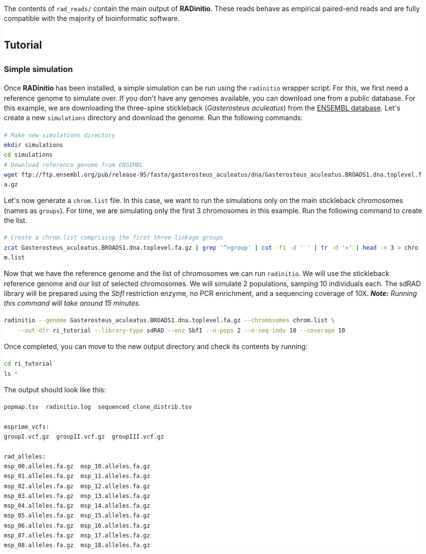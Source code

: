 The contents of `rad_reads/` contain the main output of **RADinitio**. These reads behave as empirical paired-end reads and are fully compatible with the majority of bioinformatic software.

## Tutorial

### Simple simulation

Once **RADinitio** has been installed, a simple simulation can be run using the `radinitio` wrapper script. For this, we first need a reference genome to simulate over. If you don't have any genomes available, you can download one from a public database. For this example, we are downloading the three-spine stickleback (*Gasterosteus aculeatus*) from the [ENSEMBL database](https://useast.ensembl.org/Gasterosteus_aculeatus/Info/Index "ENSEMBL database"). Let's create a new `simulations` directory and download the genome. Run the following commands:

```sh
# Make new simulations directory
mkdir simulations
cd simulations
# Download reference genome from ENSEMBL
wget ftp://ftp.ensembl.org/pub/release-95/fasta/gasterosteus_aculeatus/dna/Gasterosteus_aculeatus.BROADS1.dna.toplevel.fa.gz
```

Let's now generate a `chrom.list` file. In this case, we want to run the simulations only on the main stickleback chromosomes (names as `groups`). For time, we are simulating only the first 3 chromosomes in this example. Run the following command to create the list.

```sh
# Create a chrom.list comprising the first three linkage groups
zcat Gasterosteus_aculeatus.BROADS1.dna.toplevel.fa.gz | grep '^>group' | cut -f1 -d ' ' | tr -d '>' | head -n 3 > chrom.list
```

Now that we have the reference genome and the list of chromosomes we can run `radinitio`. We will use the stickleback reference genome and our list of selected chromosomes. We will simulate 2 populations, samping 10 individuals each. The sdRAD library will be prepared using the *SbfI* restriction enzyme, no PCR enrichment, and a sequencing coverage of 10X. ***Note:*** *Running this command will take around 15 minutes.*

```sh
radinitio --genome Gasterosteus_aculeatus.BROADS1.dna.toplevel.fa.gz --chromosomes chrom.list \
    --out-dir ri_tutorial --library-type sdRAD --enz SbfI --n-pops 2 --n-seq-indv 10 --coverage 10
```

Once completed, you can move to the new output directory and check its contents by running:

```sh
cd ri_tutorial
ls *
```

The output should look like this:

```sh
popmap.tsv  radinitio.log  sequenced_clone_distrib.tsv

msprime_vcfs:
groupI.vcf.gz  groupII.vcf.gz  groupIII.vcf.gz

rad_alleles:
msp_00.alleles.fa.gz  msp_10.alleles.fa.gz
msp_01.alleles.fa.gz  msp_11.alleles.fa.gz
msp_02.alleles.fa.gz  msp_12.alleles.fa.gz
msp_03.alleles.fa.gz  msp_13.alleles.fa.gz
msp_04.alleles.fa.gz  msp_14.alleles.fa.gz
msp_05.alleles.fa.gz  msp_15.alleles.fa.gz
msp_06.alleles.fa.gz  msp_16.alleles.fa.gz
msp_07.alleles.fa.gz  msp_17.alleles.fa.gz
msp_08.alleles.fa.gz  msp_18.alleles.fa.gz
```